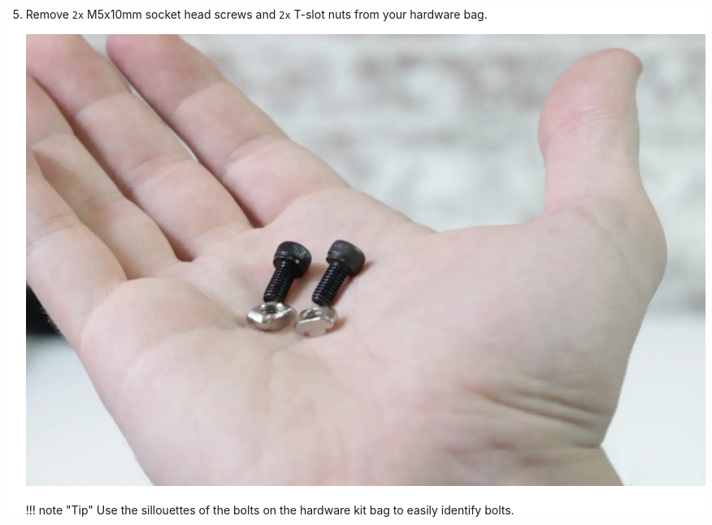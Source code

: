 5. Remove `2x` M5x10mm socket head screws and `2x` T-slot nuts from your hardware bag.

    ![alt text](img/IMG_2749.webp)

    !!! note "Tip"
        Use the sillouettes of the bolts on the hardware kit bag to easily identify bolts.
